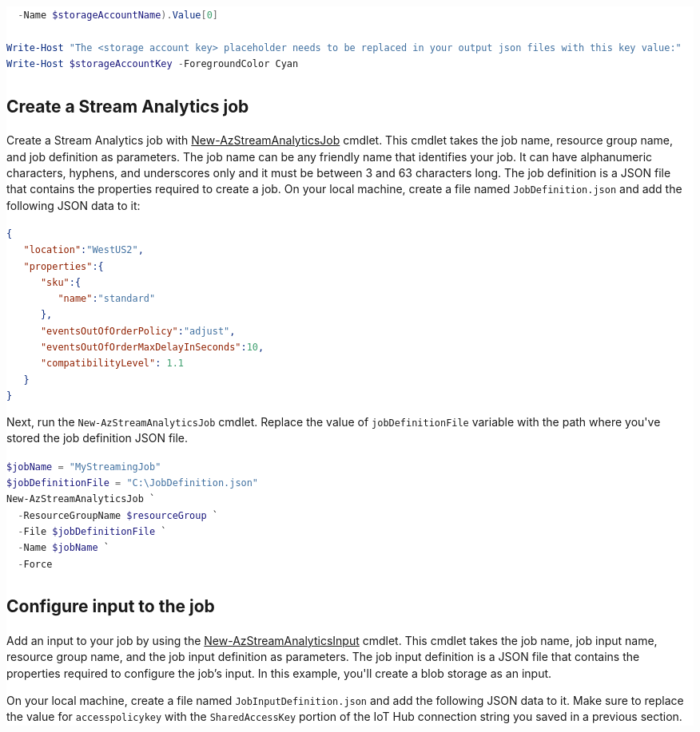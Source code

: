    ```powershell
     -Name $storageAccountName).Value[0]
   
   Write-Host "The <storage account key> placeholder needs to be replaced in your output json files with this key value:" 
   Write-Host $storageAccountKey -ForegroundColor Cyan
   ```

## Create a Stream Analytics job

Create a Stream Analytics job with [New-AzStreamAnalyticsJob](https://docs.microsoft.com/powershell/module/az.streamanalytics/new-azstreamanalyticsjob?view=azurermps-5.4.0) cmdlet. This cmdlet takes the job name, resource group name, and job definition as parameters. The job name can be any friendly name that identifies your job. It can have alphanumeric characters, hyphens, and underscores only and it must be between 3 and 63 characters long. The job definition is a JSON file that contains the properties required to create a job. On your local machine, create a file named `JobDefinition.json` and add the following JSON data to it:

```json
{    
   "location":"WestUS2",  
   "properties":{    
      "sku":{    
         "name":"standard"  
      },  
      "eventsOutOfOrderPolicy":"adjust",  
      "eventsOutOfOrderMaxDelayInSeconds":10,  
      "compatibilityLevel": 1.1
   }
}
```

Next, run the `New-AzStreamAnalyticsJob` cmdlet. Replace the value of `jobDefinitionFile` variable with the path where you've stored the job definition JSON file. 

```powershell
$jobName = "MyStreamingJob"
$jobDefinitionFile = "C:\JobDefinition.json"
New-AzStreamAnalyticsJob `
  -ResourceGroupName $resourceGroup `
  -File $jobDefinitionFile `
  -Name $jobName `
  -Force 
```

## Configure input to the job

Add an input to your job by using the [New-AzStreamAnalyticsInput](https://docs.microsoft.com/powershell/module/az.streamanalytics/new-azstreamanalyticsinput?view=azurermps-5.4.0) cmdlet. This cmdlet takes the job name, job input name, resource group name, and the job input definition as parameters. The job input definition is a JSON file that contains the properties required to configure the job’s input. In this example, you'll create a blob storage as an input. 

On your local machine, create a file named `JobInputDefinition.json` and add the following JSON data to it. Make sure to replace the value for `accesspolicykey` with the `SharedAccessKey` portion of the IoT Hub connection string you saved in a previous section.
